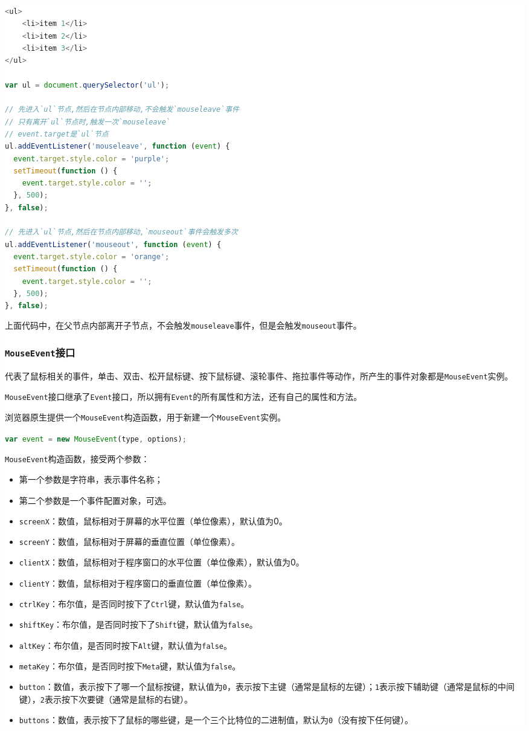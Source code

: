 ```javascript
<ul>
	<li>item 1</li>
	<li>item 2</li>
	<li>item 3</li>
</ul>

var ul = document.querySelector('ul');

// 先进入`ul`节点,然后在节点内部移动,不会触发`mouseleave`事件
// 只有离开`ul`节点时,触发一次`mouseleave`
// event.target是`ul`节点
ul.addEventListener('mouseleave', function (event) {
  event.target.style.color = 'purple';
  setTimeout(function () {
    event.target.style.color = '';
  }, 500);
}, false);

// 先进入`ul`节点,然后在节点内部移动,`mouseout`事件会触发多次
ul.addEventListener('mouseout', function (event) {
  event.target.style.color = 'orange';
  setTimeout(function () {
    event.target.style.color = '';
  }, 500);
}, false);
```

上面代码中，在父节点内部离开子节点，不会触发`mouseleave`事件，但是会触发`mouseout`事件。

### `MouseEvent`接口

代表了鼠标相关的事件，单击、双击、松开鼠标键、按下鼠标键、滚轮事件、拖拉事件等动作，所产生的事件对象都是`MouseEvent`实例。

`MouseEvent`接口继承了`Event`接口，所以拥有`Event`的所有属性和方法，还有自己的属性和方法。

浏览器原生提供一个`MouseEvent`构造函数，用于新建一个`MouseEvent`实例。

```javascript
var event = new MouseEvent(type, options);
```

`MouseEvent`构造函数，接受两个参数：

- 第一个参数是字符串，表示事件名称；
- 第二个参数是一个事件配置对象，可选。

- `screenX`：数值，鼠标相对于屏幕的水平位置（单位像素），默认值为0。
- `screenY`：数值，鼠标相对于屏幕的垂直位置（单位像素）。
- `clientX`：数值，鼠标相对于程序窗口的水平位置（单位像素），默认值为0。
- `clientY`：数值，鼠标相对于程序窗口的垂直位置（单位像素）。
- `ctrlKey`：布尔值，是否同时按下了`Ctrl`键，默认值为`false`。
- `shiftKey`：布尔值，是否同时按下了`Shift`键，默认值为`false`。
- `altKey`：布尔值，是否同时按下`Alt`键，默认值为`false`。
- `metaKey`：布尔值，是否同时按下`Meta`键，默认值为`false`。
- `button`：数值，表示按下了哪一个鼠标按键，默认值为`0`，表示按下主键（通常是鼠标的左键）；`1`表示按下辅助键（通常是鼠标的中间键），`2`表示按下次要键（通常是鼠标的右键）。
- `buttons`：数值，表示按下了鼠标的哪些键，是一个三个比特位的二进制值，默认为`0`（没有按下任何键）。
